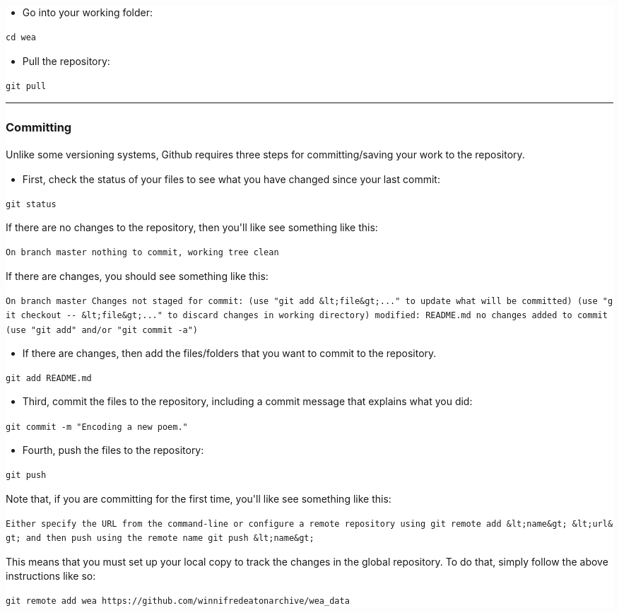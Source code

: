 * Go into your working folder: 
```
cd wea
```
 
* Pull the repository: 
```
git pull
```
 
 
 
 ----- 
 
### Committing
 
Unlike some versioning systems, Github requires three steps for committing/saving your work to the repository. 
 
 
 
* First, check the status of your files to see what you have changed since your last commit: 
```
git status
```
 If there are no changes to the repository, then you'll like see something like this: 
```
On branch master nothing to commit, working tree clean 
```
 If there are changes, you should see something like this: 
```
On branch master Changes not staged for commit: (use "git add &lt;file&gt;..." to update what will be committed) (use "git checkout -- &lt;file&gt;..." to discard changes in working directory) modified: README.md no changes added to commit (use "git add" and/or "git commit -a") 
```
 
* If there are changes, then add the files/folders that you want to commit to the repository. 
```
git add README.md
```
 
* Third, commit the files to the repository, including a commit message that explains what you did: 
```
git commit -m "Encoding a new poem."
```
 
* Fourth, push the files to the repository: 
```
git push
```
 Note that, if you are committing for the first time, you'll like see something like this: 
```
Either specify the URL from the command-line or configure a remote repository using git remote add &lt;name&gt; &lt;url&gt; and then push using the remote name git push &lt;name&gt; 
```
 This means that you must set up your local copy to track the changes in the global repository. To do that, simply follow the above instructions like so: 
```
git remote add wea https://github.com/winnifredeatonarchive/wea_data
```
 